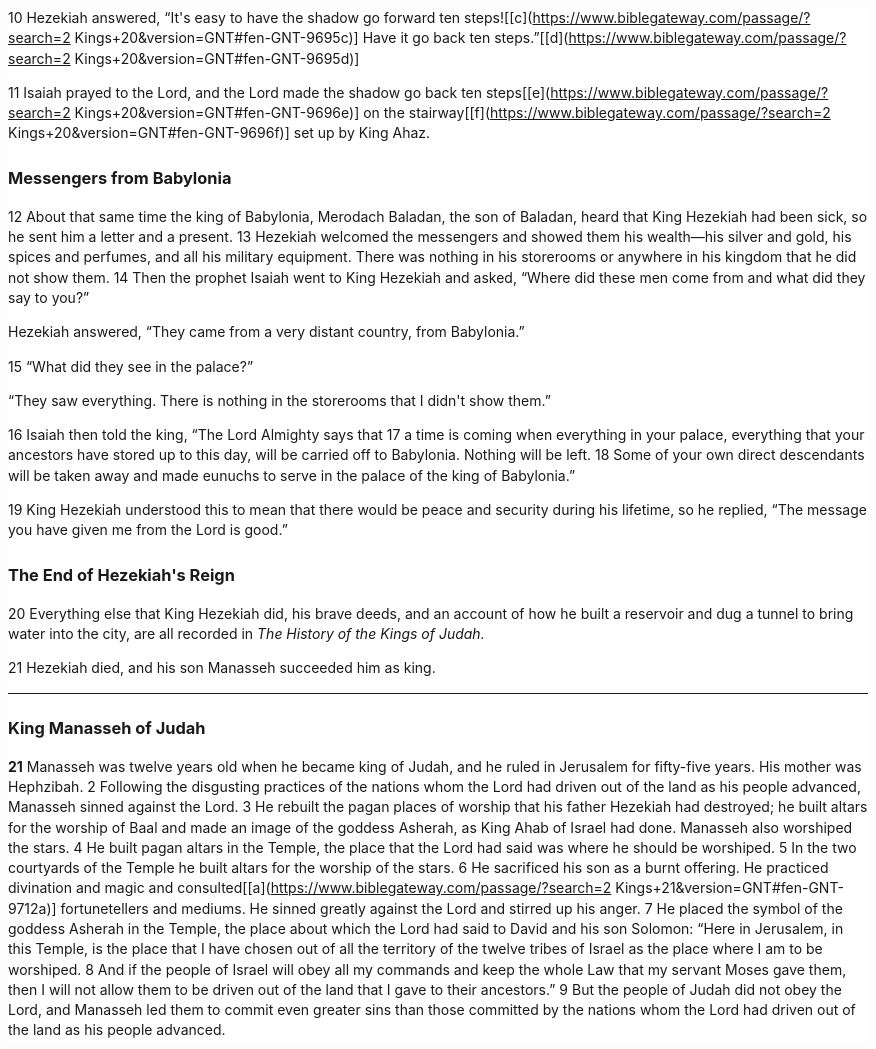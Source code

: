 10 Hezekiah answered, “It's easy to have the shadow go forward ten steps![[c](https://www.biblegateway.com/passage/?search=2 Kings+20&version=GNT#fen-GNT-9695c)] Have it go back ten steps.”[[d](https://www.biblegateway.com/passage/?search=2 Kings+20&version=GNT#fen-GNT-9695d)]

11 Isaiah prayed to the Lord, and the Lord made the shadow go back ten steps[[e](https://www.biblegateway.com/passage/?search=2 Kings+20&version=GNT#fen-GNT-9696e)] on the stairway[[f](https://www.biblegateway.com/passage/?search=2 Kings+20&version=GNT#fen-GNT-9696f)] set up by King Ahaz.

### Messengers from Babylonia

12 About that same time the king of Babylonia, Merodach Baladan, the son of Baladan, heard that King Hezekiah had been sick, so he sent him a letter and a present. 13 Hezekiah welcomed the messengers and showed them his wealth—his silver and gold, his spices and perfumes, and all his military equipment. There was nothing in his storerooms or anywhere in his kingdom that he did not show them. 14 Then the prophet Isaiah went to King Hezekiah and asked, “Where did these men come from and what did they say to you?”

Hezekiah answered, “They came from a very distant country, from Babylonia.”

15 “What did they see in the palace?”

“They saw everything. There is nothing in the storerooms that I didn't show them.”

16 Isaiah then told the king, “The Lord Almighty says that 17 a time is coming when everything in your palace, everything that your ancestors have stored up to this day, will be carried off to Babylonia. Nothing will be left. 18 Some of your own direct descendants will be taken away and made eunuchs to serve in the palace of the king of Babylonia.”

19 King Hezekiah understood this to mean that there would be peace and security during his lifetime, so he replied, “The message you have given me from the Lord is good.”

### The End of Hezekiah's Reign

20 Everything else that King Hezekiah did, his brave deeds, and an account of how he built a reservoir and dug a tunnel to bring water into the city, are all recorded in *The History of the Kings of Judah.*

21 Hezekiah died, and his son Manasseh succeeded him as king.

----

### King Manasseh of Judah

**21** Manasseh was twelve years old when he became king of Judah, and he ruled in Jerusalem for fifty-five years. His mother was Hephzibah. 2 Following the disgusting practices of the nations whom the Lord had driven out of the land as his people advanced, Manasseh sinned against the Lord. 3 He rebuilt the pagan places of worship that his father Hezekiah had destroyed; he built altars for the worship of Baal and made an image of the goddess Asherah, as King Ahab of Israel had done. Manasseh also worshiped the stars. 4 He built pagan altars in the Temple, the place that the Lord had said was where he should be worshiped. 5 In the two courtyards of the Temple he built altars for the worship of the stars. 6 He sacrificed his son as a burnt offering. He practiced divination and magic and consulted[[a](https://www.biblegateway.com/passage/?search=2 Kings+21&version=GNT#fen-GNT-9712a)] fortunetellers and mediums. He sinned greatly against the Lord and stirred up his anger. 7 He placed the symbol of the goddess Asherah in the Temple, the place about which the Lord had said to David and his son Solomon: “Here in Jerusalem, in this Temple, is the place that I have chosen out of all the territory of the twelve tribes of Israel as the place where I am to be worshiped. 8 And if the people of Israel will obey all my commands and keep the whole Law that my servant Moses gave them, then I will not allow them to be driven out of the land that I gave to their ancestors.” 9 But the people of Judah did not obey the Lord, and Manasseh led them to commit even greater sins than those committed by the nations whom the Lord had driven out of the land as his people advanced.
